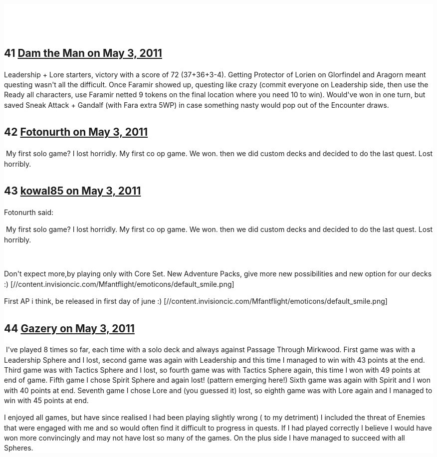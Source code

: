 
 

 

## 41 [Dam the Man on May 3, 2011](https://community.fantasyflightgames.com/topic/45478-howd-your-first-game-go/?do=findComment&comment=462656)

Leadership + Lore starters, victory with a score of 72 (37+36+3-4). Getting Protector of Lorien on Glorfindel and Aragorn meant questing wasn't all the difficult. Once Faramir showed up, questing like crazy (commit everyone on Leadership side, then use the Ready all characters, use Faramir netted 9 tokens on the final location where you need 10 to win). Would've won in one turn, but saved Sneak Attack + Gandalf (with Fara extra 5WP) in case something nasty would pop out of the Encounter draws.

## 42 [Fotonurth on May 3, 2011](https://community.fantasyflightgames.com/topic/45478-howd-your-first-game-go/?do=findComment&comment=462861)

 My first solo game? I lost horridly. My first co op game. We won. then we did custom decks and decided to do the last quest. Lost horribly.

## 43 [kowal85 on May 3, 2011](https://community.fantasyflightgames.com/topic/45478-howd-your-first-game-go/?do=findComment&comment=462907)

Fotonurth said:

 My first solo game? I lost horridly. My first co op game. We won. then we did custom decks and decided to do the last quest. Lost horribly.



 

Don't expect more,by playing only with Core Set. New Adventure Packs, give more new possibilities and new option for our decks :) [//content.invisioncic.com/Mfantflight/emoticons/default_smile.png]

First AP i think, be released in first day of june :) [//content.invisioncic.com/Mfantflight/emoticons/default_smile.png]

## 44 [Gazery on May 3, 2011](https://community.fantasyflightgames.com/topic/45478-howd-your-first-game-go/?do=findComment&comment=462914)

 I've played 8 times so far, each time with a solo deck and always against Passage Through Mirkwood. First game was with a Leadership Sphere and I lost, second game was again with Leadership and this time I managed to win with 43 points at the end. Third game was with Tactics Sphere and I lost, so fourth game was with Tactics Sphere again, this time I won with 49 points at end of game. Fifth game I chose Spirit Sphere and again lost! (pattern emerging here!) Sixth game was again with Spirit and I won with 40 points at end. Seventh game I chose Lore and (you guessed it) lost, so eighth game was with Lore again and I managed to win with 45 points at end.

I enjoyed all games, but have since realised I had been playing slightly wrong ( to my detriment) I included the threat of Enemies that were engaged with me and so would often find it difficult to progress in quests. If I had played correctly I believe I would have won more convincingly and may not have lost so many of the games. On the plus side I have managed to succeed with all Spheres.
